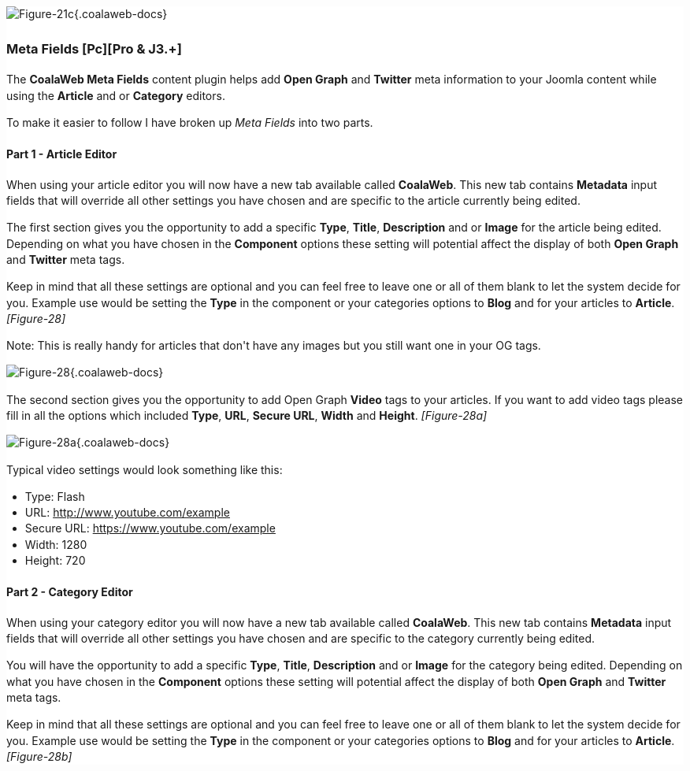 
![Figure-21c](https://d1tgoab1lhw0tx.cloudfront.net/images/docs/joomla-extensions/social-links/cw-slinks-plg-schema.png "Figure-21c"){.coalaweb-docs}

### <a name="plg-mf"></a>Meta Fields \[Pc\]\[Pro & J3.+\]

The **CoalaWeb Meta Fields** content plugin helps add **Open Graph** and **Twitter** meta information to your Joomla content while using the **Article** and or **Category** editors.

<div class="uk-alert">To make it easier to follow I have broken up <em>Meta Fields</em> into two parts.</div>

#### Part 1 - Article Editor

When using your article editor you will now have a new tab available called **CoalaWeb**. This new tab contains **Metadata** input fields that will override all other settings you have chosen and are specific to the article currently being edited.

The first section gives you the opportunity to add a specific **Type**, **Title**, **Description** and or **Image** for the article being edited. Depending on what you have chosen in the **Component** options these setting will potential affect the display of both **Open Graph** and **Twitter** meta tags.

Keep in mind that all these settings are optional and you can feel free to leave one or all of them blank to let the system decide for you. Example use would be setting the **Type** in the component or your categories options to **Blog** and for your articles to **Article**. *\[Figure-28\]*

<div class="uk-alert">Note: This is really handy for articles that don't have any images but you still want one in your OG tags.</div>

![Figure-28](https://d1tgoab1lhw0tx.cloudfront.net/images/docs/joomla-extensions/social-links/cw-mf-plg-article.png "Figure-28"){.coalaweb-docs}

The second section gives you the opportunity to add Open Graph **Video** tags to your articles. If you want to add video tags please fill in all the options which included **Type**, **URL**, **Secure URL**, **Width** and **Height**. *\[Figure-28a\]*

![Figure-28a](https://d1tgoab1lhw0tx.cloudfront.net/images/docs/joomla-extensions/social-links/cw-mf-plg-article2.png "Figure-28a"){.coalaweb-docs}

Typical video settings would look something like this:

-   Type: Flash
-   URL: http://www.youtube.com/example
-   Secure URL: https://www.youtube.com/example
-   Width: 1280
-   Height: 720

#### Part 2 - Category Editor

When using your category editor you will now have a new tab available called **CoalaWeb**. This new tab contains **Metadata** input fields that will override all other settings you have chosen and are specific to the category currently being edited.

You will have the opportunity to add a specific **Type**, **Title**, **Description** and or **Image** for the category being edited. Depending on what you have chosen in the **Component** options these setting will potential affect the display of both **Open Graph** and **Twitter** meta tags.

Keep in mind that all these settings are optional and you can feel free to leave one or all of them blank to let the system decide for you. Example use would be setting the **Type** in the component or your categories options to **Blog** and for your articles to **Article**. *\[Figure-28b\]*
